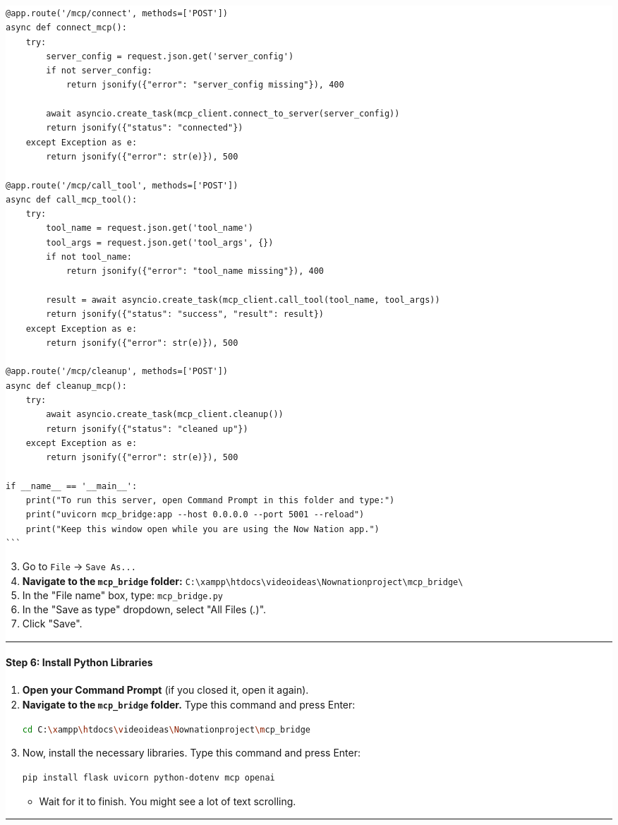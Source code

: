     @app.route('/mcp/connect', methods=['POST'])
    async def connect_mcp():
        try:
            server_config = request.json.get('server_config')
            if not server_config:
                return jsonify({"error": "server_config missing"}), 400
            
            await asyncio.create_task(mcp_client.connect_to_server(server_config))
            return jsonify({"status": "connected"})
        except Exception as e:
            return jsonify({"error": str(e)}), 500

    @app.route('/mcp/call_tool', methods=['POST'])
    async def call_mcp_tool():
        try:
            tool_name = request.json.get('tool_name')
            tool_args = request.json.get('tool_args', {})
            if not tool_name:
                return jsonify({"error": "tool_name missing"}), 400
            
            result = await asyncio.create_task(mcp_client.call_tool(tool_name, tool_args))
            return jsonify({"status": "success", "result": result})
        except Exception as e:
            return jsonify({"error": str(e)}), 500

    @app.route('/mcp/cleanup', methods=['POST'])
    async def cleanup_mcp():
        try:
            await asyncio.create_task(mcp_client.cleanup())
            return jsonify({"status": "cleaned up"})
        except Exception as e:
            return jsonify({"error": str(e)}), 500

    if __name__ == '__main__':
        print("To run this server, open Command Prompt in this folder and type:")
        print("uvicorn mcp_bridge:app --host 0.0.0.0 --port 5001 --reload")
        print("Keep this window open while you are using the Now Nation app.")
    ```
3.  Go to `File` -> `Save As...`
4.  **Navigate to the `mcp_bridge` folder:** `C:\xampp\htdocs\videoideas\Nownationproject\mcp_bridge\`
5.  In the "File name" box, type: `mcp_bridge.py`
6.  In the "Save as type" dropdown, select "All Files (*.*)".
7.  Click "Save".

---

#### **Step 6: Install Python Libraries**

1.  **Open your Command Prompt** (if you closed it, open it again).
2.  **Navigate to the `mcp_bridge` folder.** Type this command and press Enter:
    ```bash
    cd C:\xampp\htdocs\videoideas\Nownationproject\mcp_bridge
    ```
3.  Now, install the necessary libraries. Type this command and press Enter:
    ```bash
    pip install flask uvicorn python-dotenv mcp openai
    ```
    *   Wait for it to finish. You might see a lot of text scrolling.

---